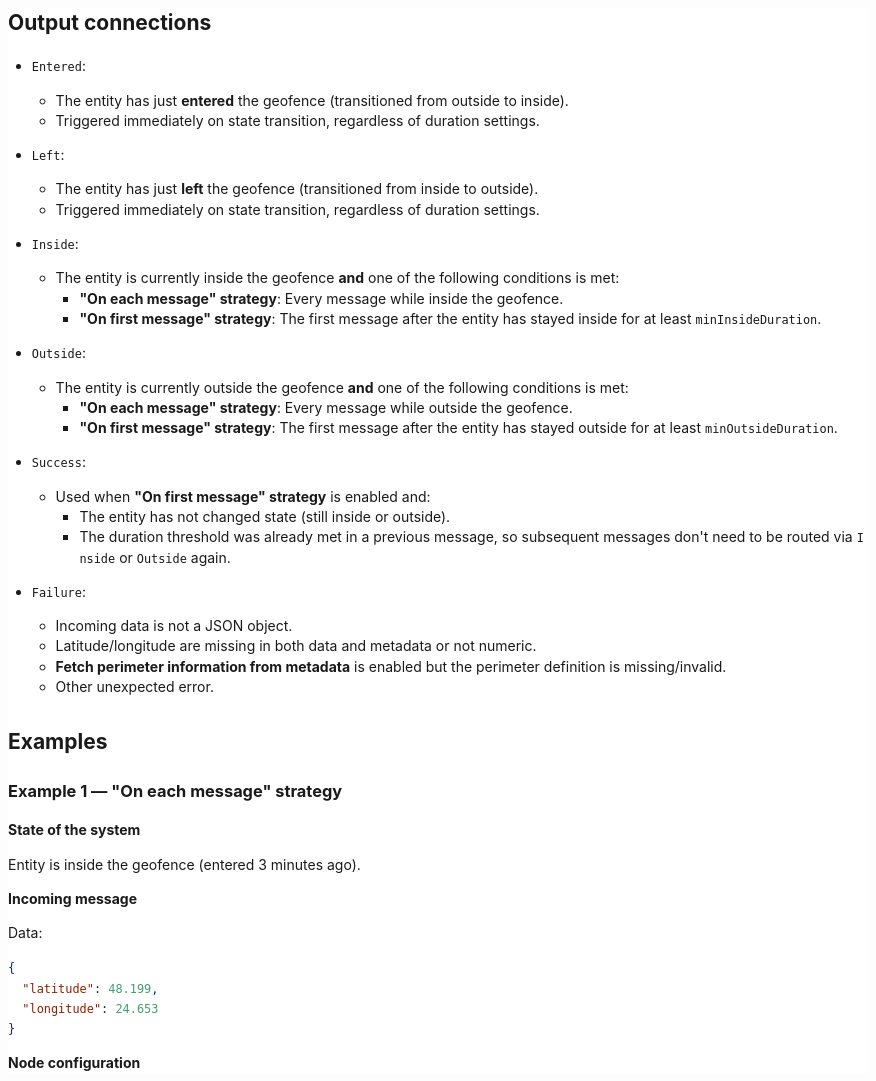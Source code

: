 ## Output connections

* `Entered`:
    * The entity has just **entered** the geofence (transitioned from outside to inside).
    * Triggered immediately on state transition, regardless of duration settings.

* `Left`:
    * The entity has just **left** the geofence (transitioned from inside to outside).
    * Triggered immediately on state transition, regardless of duration settings.

* `Inside`:
    * The entity is currently inside the geofence **and** one of the following conditions is met:
        * **"On each message" strategy**: Every message while inside the geofence.
        * **"On first message" strategy**: The first message after the entity has stayed inside for at least `minInsideDuration`.

* `Outside`:
    * The entity is currently outside the geofence **and** one of the following conditions is met:
        * **"On each message" strategy**: Every message while outside the geofence.
        * **"On first message" strategy**: The first message after the entity has stayed outside for at least `minOutsideDuration`.

* `Success`:
    * Used when **"On first message" strategy** is enabled and:
        * The entity has not changed state (still inside or outside).
        * The duration threshold was already met in a previous message, so subsequent messages don't need to be routed via `Inside` or `Outside` again.

* `Failure`:
    * Incoming data is not a JSON object.
    * Latitude/longitude are missing in both data and metadata or not numeric.
    * **Fetch perimeter information from metadata** is enabled but the perimeter definition is missing/invalid.
    * Other unexpected error.

## Examples

### Example 1 — "On each message" strategy

**State of the system**

Entity is inside the geofence (entered 3 minutes ago).

**Incoming message**

Data:

```json
{
  "latitude": 48.199,
  "longitude": 24.653
}
```

**Node configuration**
